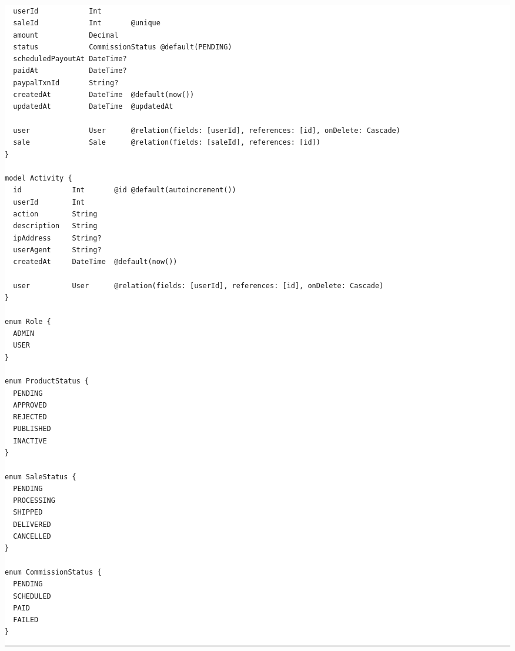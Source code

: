 ```prisma
  userId            Int
  saleId            Int       @unique
  amount            Decimal
  status            CommissionStatus @default(PENDING)
  scheduledPayoutAt DateTime?
  paidAt            DateTime?
  paypalTxnId       String?
  createdAt         DateTime  @default(now())
  updatedAt         DateTime  @updatedAt
  
  user              User      @relation(fields: [userId], references: [id], onDelete: Cascade)
  sale              Sale      @relation(fields: [saleId], references: [id])
}

model Activity {
  id            Int       @id @default(autoincrement())
  userId        Int
  action        String
  description   String
  ipAddress     String?
  userAgent     String?
  createdAt     DateTime  @default(now())
  
  user          User      @relation(fields: [userId], references: [id], onDelete: Cascade)
}

enum Role {
  ADMIN
  USER
}

enum ProductStatus {
  PENDING
  APPROVED
  REJECTED
  PUBLISHED
  INACTIVE
}

enum SaleStatus {
  PENDING
  PROCESSING
  SHIPPED
  DELIVERED
  CANCELLED
}

enum CommissionStatus {
  PENDING
  SCHEDULED
  PAID
  FAILED
}
```

---